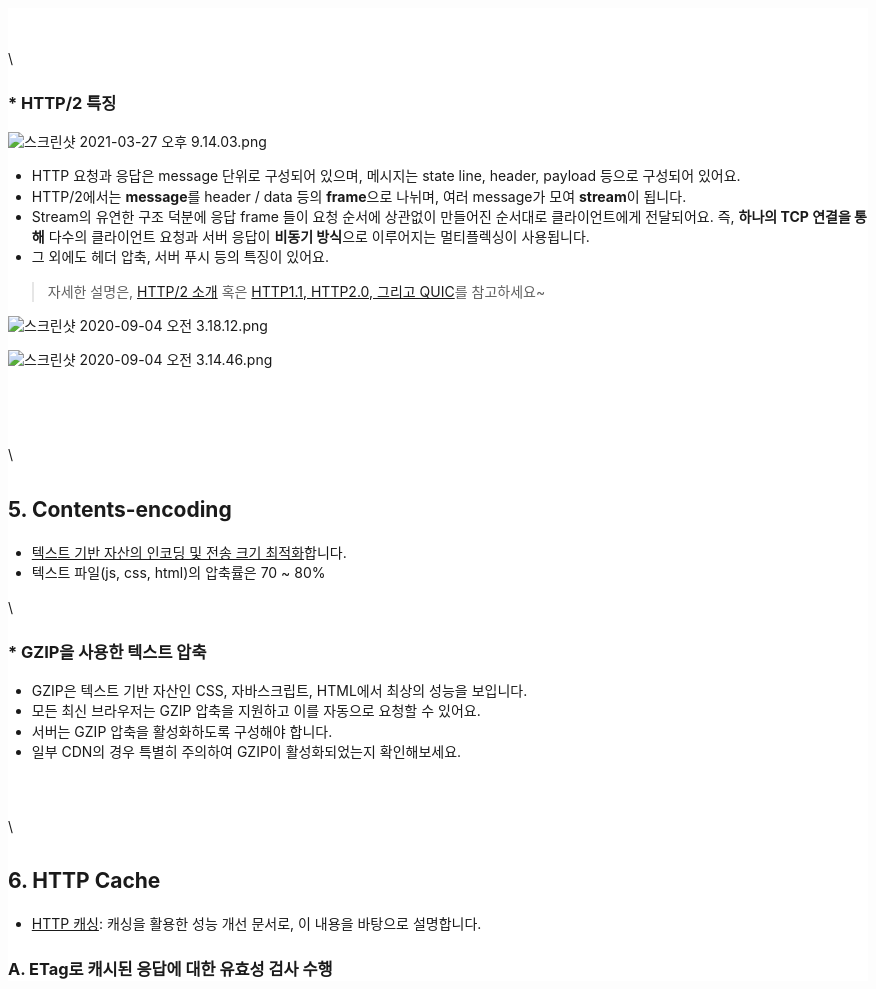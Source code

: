 \
\
\


### \* HTTP/2 특징

![스크린샷 2021-03-27 오후 9.14.03.png](https://techcourse-storage.s3.ap-northeast-2.amazonaws.com/785a0139c41f4674a4a3283e1a621fbc)

* HTTP 요청과 응답은 message 단위로 구성되어 있으며, 메시지는 state line, header, payload 등으로 구성되어 있어요.
* HTTP/2에서는 **message**를 header / data 등의 **frame**으로 나뉘며, 여러 message가 모여 **stream**이 됩니다.
* Stream의 유연한 구조 덕분에 응답 frame 들이 요청 순서에 상관없이 만들어진 순서대로 클라이언트에게 전달되어요. 즉, **하나의 TCP 연결을 통해** 다수의 클라이언트 요청과 서버 응답이 **비동기 방식**으로 이루어지는 멀티플렉싱이 사용됩니다.
* 그 외에도 헤더 압축, 서버 푸시 등의 특징이 있어요.

> 자세한 설명은, [HTTP/2 소개](https://developers.google.com/web/fundamentals/performance/http2?hl=ko) 혹은 [HTTP1.1, HTTP2.0, 그리고 QUIC](https://www.youtube.com/watch?v=xcrjamphIp4)를 참고하세요\~

![스크린샷 2020-09-04 오전 3.18.12.png](https://techcourse-storage.s3.ap-northeast-2.amazonaws.com/cbfa4bd7823d4fc8877bfe82032a5e77)

![스크린샷 2020-09-04 오전 3.14.46.png](https://techcourse-storage.s3.ap-northeast-2.amazonaws.com/68ae4a9b0bbb4f429866685bf643b737)

\
\
\
\


## 5. Contents-encoding

* [텍스트 기반 자산의 인코딩 및 전송 크기 최적화](https://developers.google.com/web/fundamentals/performance/optimizing-content-efficiency/optimize-encoding-and-transfer)합니다.
* 텍스트 파일(js, css, html)의 압축률은 70 \~ 80%

\


### \* GZIP을 사용한 텍스트 압축

* GZIP은 텍스트 기반 자산인 CSS, 자바스크립트, HTML에서 최상의 성능을 보입니다.
* 모든 최신 브라우저는 GZIP 압축을 지원하고 이를 자동으로 요청할 수 있어요.
* 서버는 GZIP 압축을 활성화하도록 구성해야 합니다.
* 일부 CDN의 경우 특별히 주의하여 GZIP이 활성화되었는지 확인해보세요.

\
\
\


## 6. HTTP Cache

* [HTTP 캐싱](https://developers.google.com/web/fundamentals/performance/optimizing-content-efficiency/http-caching): 캐싱을 활용한 성능 개선 문서로, 이 내용을 바탕으로 설명합니다.

### A. ETag로 캐시된 응답에 대한 유효성 검사 수행
